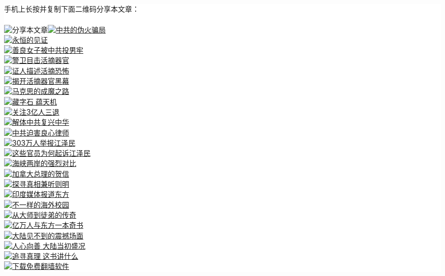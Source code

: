 ####
手机上长按并复制下面二维码分享本文章：<br><br><img src="http://www.hehaibao.com/qr/index.php?m=1&e=L&p=10&t=&d=https://github.com/asdfgt5/djy/blob/master/gb/13/3/19/n3826499.md%231" title="分享本文章"></td><td VALIGN=TOP><a href="https://github.com/asdfgt5/djy/blob/master/gb/16/1/21/n4622075.md?dfh#1" target="_blank"><img src="https://raw.githubusercontent.com/asdfgt5/djy/master/gb/300/wei-f1.jpg" title="中共的伪火骗局"  alt="中共的伪火骗局"></a><br><a href="https://github.com/asdfgt5/yh/blob/master/README.md?dfh#1" target="_blank"><img src="https://raw.githubusercontent.com/asdfgt5/djy/master/gb/300/yong-h.jpg" title="永恒的见证"  alt="永恒的见证"></a><br><a href="https://github.com/asdfgt5/djy/blob/master/gb/13/9/29/n3974789.md?dfh#1" target="_blank"><img src="https://raw.githubusercontent.com/asdfgt5/djy/master/gb/300/shang-lnz.jpg" title="善良女子被中共投男牢"  alt="善良女子被中共投男牢"></a><br><a href="https://github.com/asdfgt5/djy/blob/master/gb/16/3/16/n4663449.md?dfh#1" target="_blank"><img src="https://raw.githubusercontent.com/asdfgt5/djy/master/gb/300/huo-z3.jpg" title="警卫目击活摘器官"  alt="警卫目击活摘器官"></a><br><a href="https://github.com/asdfgt5/djy/blob/master/gb/16/8/7/n8177641.md?dfh#1" target="_blank"><img src="https://raw.githubusercontent.com/asdfgt5/djy/master/gb/300/huo-z4.jpg" title="证人描述活摘恐怖"  alt="证人描述活摘恐怖"></a><br><a href="https://github.com/asdfgt5/djy/blob/master/gb/10/4/19/n2881569.md?dfh#1" target="_blank"><img src="https://raw.githubusercontent.com/asdfgt5/djy/master/gb/300/huo-z1.jpg" title="揭开活摘器官黑幕"  alt="揭开活摘器官黑幕"></a><br><a href="https://github.com/asdfgt5/djy/blob/master/gb/10/11/7/n3077476.md?dfh#1" target="_blank"><img src="https://raw.githubusercontent.com/asdfgt5/djy/master/gb/300/ma-ks.jpg" title="马克思的成魔之路"  alt="马克思的成魔之路"></a><br><a href="https://github.com/asdfgt5/djy/blob/master/gb/14/6/9/n4173977.md?dfh#1" target="_blank"><img src="https://raw.githubusercontent.com/asdfgt5/djy/master/gb/300/chang-zs.jpg" title="藏字石 蕴天机"  alt="藏字石 蕴天机"></a><br><a href="https://github.com/asdfgt5/djy/blob/master/gb/18/5/10/n10381511.md?dfh#1" target="_blank"><img src="https://raw.githubusercontent.com/asdfgt5/djy/master/gb/300/st1.jpg" title="关注3亿人三退"  alt="关注3亿人三退"></a><br><a href="https://github.com/asdfgt5/djy/blob/master/gb/18/3/21/n10237682.md?dfh#1" target="_blank"><img src="https://raw.githubusercontent.com/asdfgt5/djy/master/gb/300/jie-t.jpg" title="解体中共复兴中华"  alt="解体中共复兴中华"></a><br><a href="https://github.com/asdfgt5/djy/blob/master/gb/9/2/9/n2422991.md?dfh#1" target="_blank"><img src="https://raw.githubusercontent.com/asdfgt5/djy/master/gb/300/gao-zs.jpg" title="中共迫害良心律师"  alt="中共迫害良心律师"></a><br><a href="https://github.com/asdfgt5/djy/blob/master/gb/18/12/9/n10900044.md?dfh#1" target="_blank"><img src="https://raw.githubusercontent.com/asdfgt5/djy/master/gb/300/sj1.jpg" title="303万人举报江泽民"  alt="303万人举报江泽民"></a><br><a href="https://github.com/asdfgt5/djy/blob/master/gb/18/8/28/n10672014.md?dfh#1" target="_blank"><img src="https://raw.githubusercontent.com/asdfgt5/djy/master/gb/300/sj2.jpg" title="这些官员为何起诉江泽民"  alt="这些官员为何起诉江泽民"></a><br><a href="https://github.com/asdfgt5/djy/blob/master/gb/8/12/18/n2367165.md?dfh#1" target="_blank"><img src="https://raw.githubusercontent.com/asdfgt5/djy/master/gb/300/liangan.jpg" title="海峡两岸的强烈对比"  alt="海峡两岸的强烈对比"></a><br><a href="https://github.com/asdfgt5/djy/blob/master/gb/15/5/5/n4427238.md?dfh#1" target="_blank"><img src="https://raw.githubusercontent.com/asdfgt5/djy/master/gb/300/jia-ndzl.jpg" title="加拿大总理的贺信"  alt="加拿大总理的贺信"></a><br><a href="https://github.com/asdfgt5/djy/blob/master/gb/11/6/17/n3289382.md?dfh#1" target="_blank">
<img src="https://raw.githubusercontent.com/asdfgt5/djy/master/gb/300/xiao-wd.jpg" title="探寻真相兼听则明"  alt="探寻真相兼听则明"></a><br><a href="https://github.com/asdfgt5/djy/blob/master/gb/18/10/27/n10812623.md?dfh#1" target="_blank"><img src="https://raw.githubusercontent.com/asdfgt5/djy/master/gb/300/yindu.jpg" title="印度媒体报道东方"  alt="印度媒体报道东方"></a><br><a href="https://github.com/asdfgt5/djy/blob/master/gb/18/6/9/n10469652.md?dfh#1" target="_blank"><img src="https://raw.githubusercontent.com/asdfgt5/djy/master/gb/300/xie-j.jpg" title="不一样的海外校园"  alt="不一样的海外校园"></a><br><a href="https://github.com/asdfgt5/djy/blob/master/gb/7/4/5/n1669415.md?dfh#1" target="_blank"><img src="https://raw.githubusercontent.com/asdfgt5/djy/master/gb/300/li-up.jpg" title="从大师到徒弟的传奇"  alt="从大师到徒弟的传奇"></a><br><a href="https://github.com/asdfgt5/djy/blob/master/gb/17/5/26/n9191512.md?dfh#1" target="_blank"><img src="https://raw.githubusercontent.com/asdfgt5/djy/master/gb/300/zfl2.jpg" title="亿万人与东方一本奇书"  alt="亿万人与东方一本奇书"></a><br><a href="https://github.com/asdfgt5/djy/blob/master/gb/13/11/27/n4020290.md?dfh#1" target="_blank"><img src="https://raw.githubusercontent.com/asdfgt5/djy/master/gb/300/zhen-h.jpg" title="大陆见不到的震撼场面"  alt="大陆见不到的震撼场面"></a><br><a href="https://github.com/asdfgt5/djy/blob/master/gb/15/7/17/n4482910.md?dfh#1" target="_blank"><img src="https://raw.githubusercontent.com/asdfgt5/djy/master/gb/300/dalu-sk.jpg" title="人心向善 大陆当初盛况"  alt="人心向善 大陆当初盛况"></a><br><a href="https://github.com/asdfgt5/djy/blob/master/gb/9/10/15/n2689419.md?dfh#1" target="_blank"><img src="https://raw.githubusercontent.com/asdfgt5/djy/master/gb/300/zfl1.jpg" title="追寻真理 这书讲什么"  alt="追寻真理 这书讲什么"></a><br><a href="https://github.com/asdfgt5/fq/blob/master/README.md?dfh#1" target="_blank"><img src="https://raw.githubusercontent.com/asdfgt5/djy/master/gb/300/fq1.jpg" title="下载免费翻墙软件"  alt="下载免费翻墙软件"></a><br></td></tr></table>
